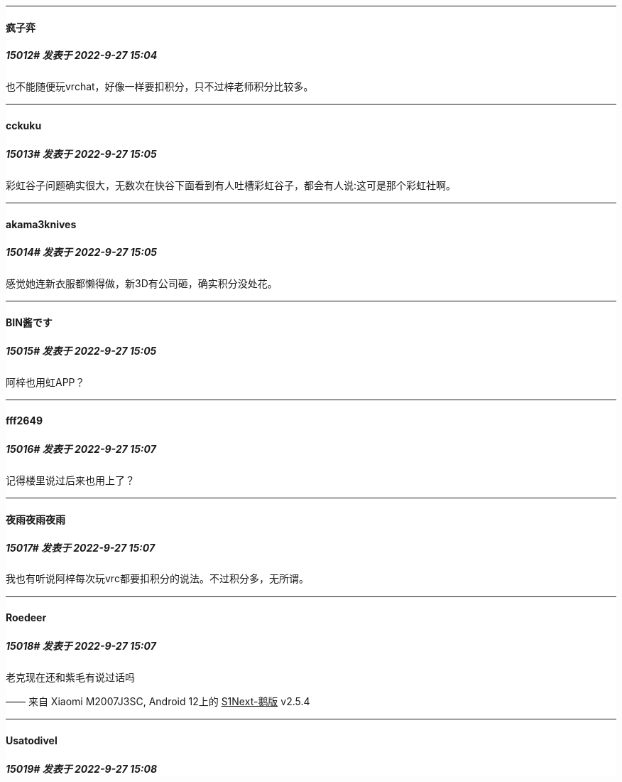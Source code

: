 *****

####  疯子弈  
##### 15012#       发表于 2022-9-27 15:04

也不能随便玩vrchat，好像一样要扣积分，只不过梓老师积分比较多。

*****

####  cckuku  
##### 15013#       发表于 2022-9-27 15:05

彩虹谷子问题确实很大，无数次在快谷下面看到有人吐槽彩虹谷子，都会有人说:这可是那个彩虹社啊。

*****

####  akama3knives  
##### 15014#       发表于 2022-9-27 15:05

感觉她连新衣服都懒得做，新3D有公司砸，确实积分没处花。

*****

####  BIN酱です  
##### 15015#       发表于 2022-9-27 15:05

阿梓也用虹APP？

*****

####  fff2649  
##### 15016#       发表于 2022-9-27 15:07

记得楼里说过后来也用上了？

*****

####  夜雨夜雨夜雨  
##### 15017#       发表于 2022-9-27 15:07

我也有听说阿梓每次玩vrc都要扣积分的说法。不过积分多，无所谓。

*****

####  Roedeer  
##### 15018#       发表于 2022-9-27 15:07

老克现在还和紫毛有说过话吗

—— 来自 Xiaomi M2007J3SC, Android 12上的 [S1Next-鹅版](https://github.com/ykrank/S1-Next/releases) v2.5.4

*****

####  Usatodivel  
##### 15019#       发表于 2022-9-27 15:08
